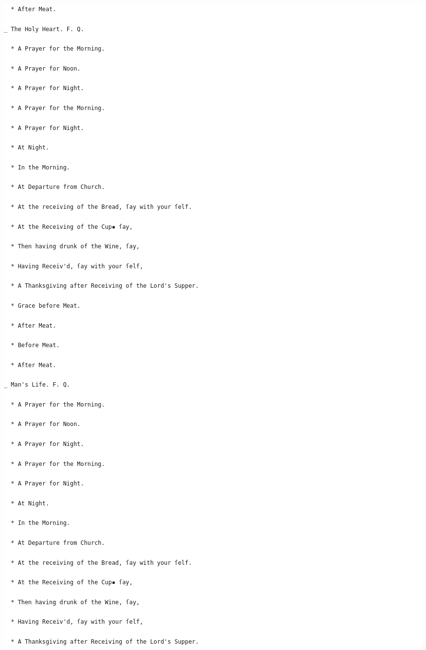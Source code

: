       * After Meat.

    _ The Holy Heart. F. Q.

      * A Prayer for the Morning.

      * A Prayer for Noon.

      * A Prayer for Night.

      * A Prayer for the Morning.

      * A Prayer for Night.

      * At Night.

      * In the Morning.

      * At Departure from Church.

      * At the receiving of the Bread, ſay with your ſelf.

      * At the Receiving of the Cup▪ ſay,

      * Then having drunk of the Wine, ſay,

      * Having Receiv'd, ſay with your ſelf,

      * A Thanksgiving after Receiving of the Lord's Supper.

      * Grace before Meat.

      * After Meat.

      * Before Meat.

      * After Meat.

    _ Man's Life. F. Q.

      * A Prayer for the Morning.

      * A Prayer for Noon.

      * A Prayer for Night.

      * A Prayer for the Morning.

      * A Prayer for Night.

      * At Night.

      * In the Morning.

      * At Departure from Church.

      * At the receiving of the Bread, ſay with your ſelf.

      * At the Receiving of the Cup▪ ſay,

      * Then having drunk of the Wine, ſay,

      * Having Receiv'd, ſay with your ſelf,

      * A Thanksgiving after Receiving of the Lord's Supper.
